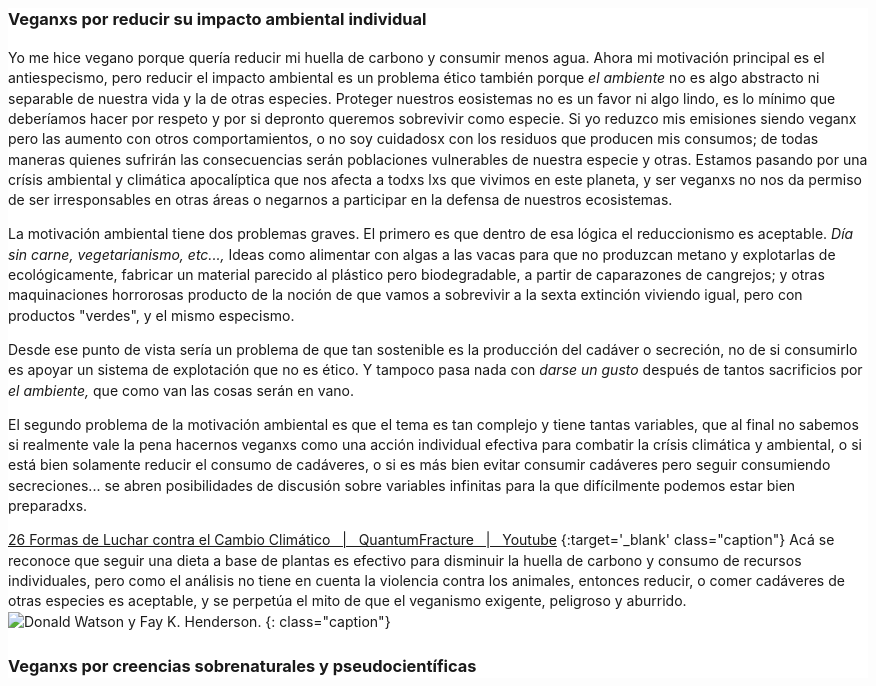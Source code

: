 ### Veganxs por reducir su impacto ambiental individual

Yo me hice vegano porque quería reducir mi huella de carbono y consumir menos agua. Ahora mi motivación principal es el antiespecismo, pero reducir el impacto ambiental es un problema ético también porque *el ambiente* no es algo abstracto ni separable de nuestra vida y la de otras especies. Proteger nuestros eosistemas no es un favor ni algo lindo, es lo mínimo que deberíamos hacer por respeto y por si depronto queremos sobrevivir como especie. Si yo reduzco mis emisiones siendo veganx pero las aumento con otros comportamientos, o no soy cuidadosx con los residuos que producen mis consumos; de todas maneras quienes sufrirán las consecuencias serán poblaciones vulnerables de nuestra especie y otras. Estamos pasando por una crísis ambiental y climática apocalíptica que nos afecta a todxs lxs que vivimos en este planeta, y ser veganxs no nos da permiso de ser irresponsables en otras áreas o negarnos a participar en la defensa de nuestros ecosistemas.

La motivación ambiental tiene dos problemas graves. El primero es que dentro de esa lógica el reduccionismo es aceptable. *Día sin carne, vegetarianismo, etc...,* Ideas como alimentar con algas a las vacas para que no produzcan metano y explotarlas de ecológicamente, fabricar un material parecido al plástico pero biodegradable, a partir de caparazones de cangrejos; y otras maquinaciones horrorosas producto de la noción de que vamos a sobrevivir a la sexta extinción viviendo igual, pero con productos "verdes", y el mismo especismo.

Desde ese punto de vista sería un problema de que tan sostenible es la producción del cadáver o secreción, no de si consumirlo es apoyar un sistema de explotación que no es ético. Y tampoco pasa nada con *darse un gusto* después de tantos sacrificios por *el ambiente,* que como van las cosas serán en vano.

El segundo problema de la motivación ambiental es que el tema es tan complejo y tiene tantas variables, que al final no sabemos si realmente vale la pena hacernos veganxs como una acción individual efectiva para combatir la crísis climática y ambiental, o si está bien solamente reducir el consumo de cadáveres, o si es más bien evitar consumir cadáveres pero seguir consumiendo secreciones... se abren posibilidades de discusión sobre variables infinitas para la que difícilmente podemos estar bien preparadxs.

<div class="video-wrapper">
  <iframe src="https://www.youtube.com/embed/wNQ5wvGmnEk" frameborder="0" allow="accelerometer; autoplay; clipboard-write; encrypted-media; gyroscope; picture-in-picture" allowfullscreen></iframe>
</div>

[26 Formas de Luchar contra el Cambio Climático &nbsp; &#124; &nbsp; 
QuantumFracture &nbsp; &#124; &nbsp; Youtube](https://www.youtube.com/watch?v=wNQ5wvGmnEk) {:target='_blank' class="caption"} Acá se reconoce que seguir una dieta a base de plantas es efectivo para disminuir la huella de carbono y consumo de recursos individuales, pero como el análisis no tiene en cuenta la violencia contra los animales, entonces reducir, o comer cadáveres de otras especies es aceptable, y se perpetúa el mito de que el veganismo exigente, peligroso y aburrido. ![Donald Watson y Fay K. Henderson.]({{site.baseurl}}/_drafts/images/lessons/leccion-01-veganismo-square.jpg)
{: class="caption"}

### Veganxs por creencias sobrenaturales y pseudocientíficas
